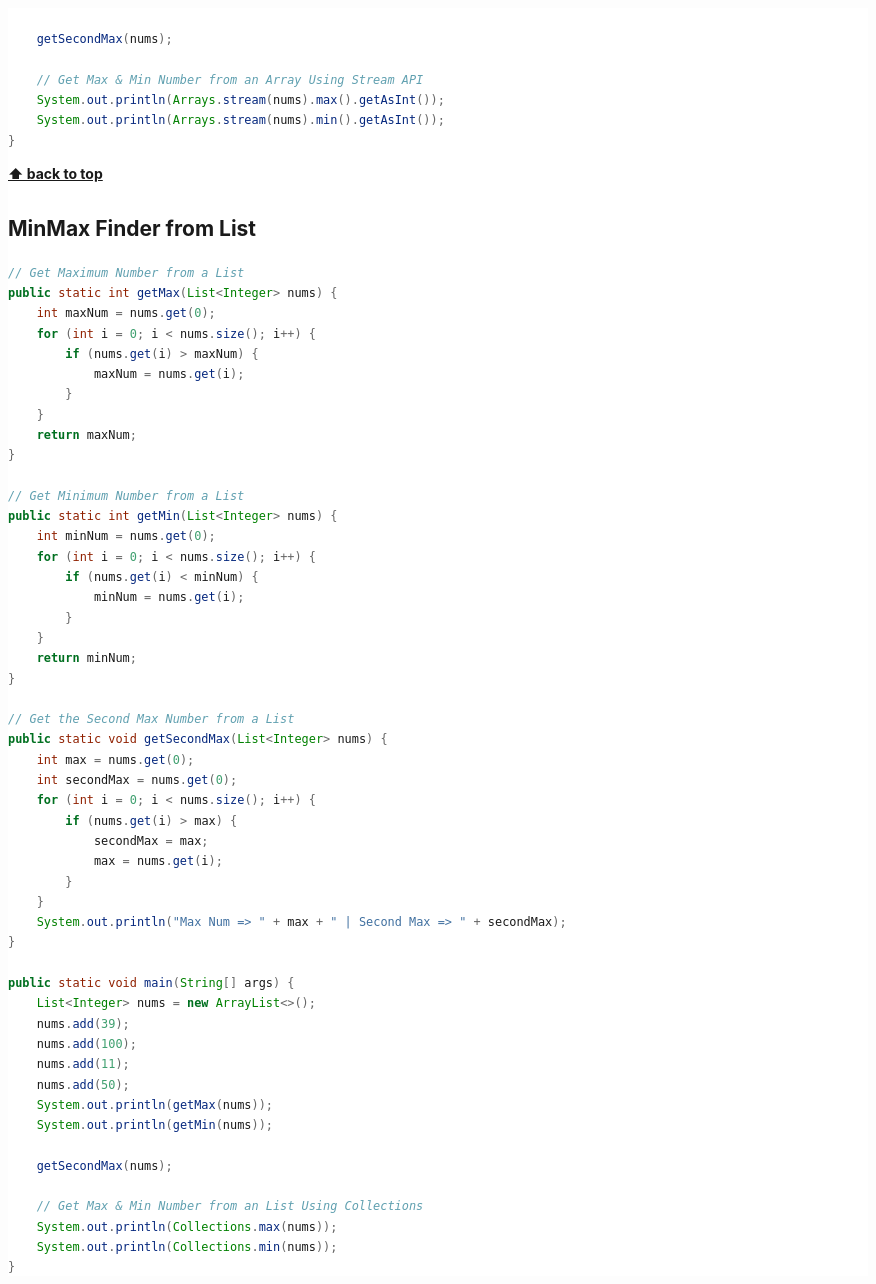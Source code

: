```java
	
	getSecondMax(nums);
	
	// Get Max & Min Number from an Array Using Stream API
	System.out.println(Arrays.stream(nums).max().getAsInt());
	System.out.println(Arrays.stream(nums).min().getAsInt());
}
```
**[⬆ back to top](#table-of-contents)**

## MinMax Finder from List
```java
// Get Maximum Number from a List
public static int getMax(List<Integer> nums) {
	int maxNum = nums.get(0);
	for (int i = 0; i < nums.size(); i++) {
		if (nums.get(i) > maxNum) {
			maxNum = nums.get(i);
		}
	}
	return maxNum;
}

// Get Minimum Number from a List
public static int getMin(List<Integer> nums) {
	int minNum = nums.get(0);
	for (int i = 0; i < nums.size(); i++) {
		if (nums.get(i) < minNum) {
			minNum = nums.get(i);
		}
	}
	return minNum;
}

// Get the Second Max Number from a List
public static void getSecondMax(List<Integer> nums) {
	int max = nums.get(0);
	int secondMax = nums.get(0);
	for (int i = 0; i < nums.size(); i++) {
		if (nums.get(i) > max) {
			secondMax = max;
			max = nums.get(i);
		}
	}
	System.out.println("Max Num => " + max + " | Second Max => " + secondMax);
}

public static void main(String[] args) {
	List<Integer> nums = new ArrayList<>();
	nums.add(39);
	nums.add(100);
	nums.add(11);
	nums.add(50);
	System.out.println(getMax(nums));
	System.out.println(getMin(nums));

	getSecondMax(nums);

	// Get Max & Min Number from an List Using Collections
	System.out.println(Collections.max(nums));
	System.out.println(Collections.min(nums));
}
```